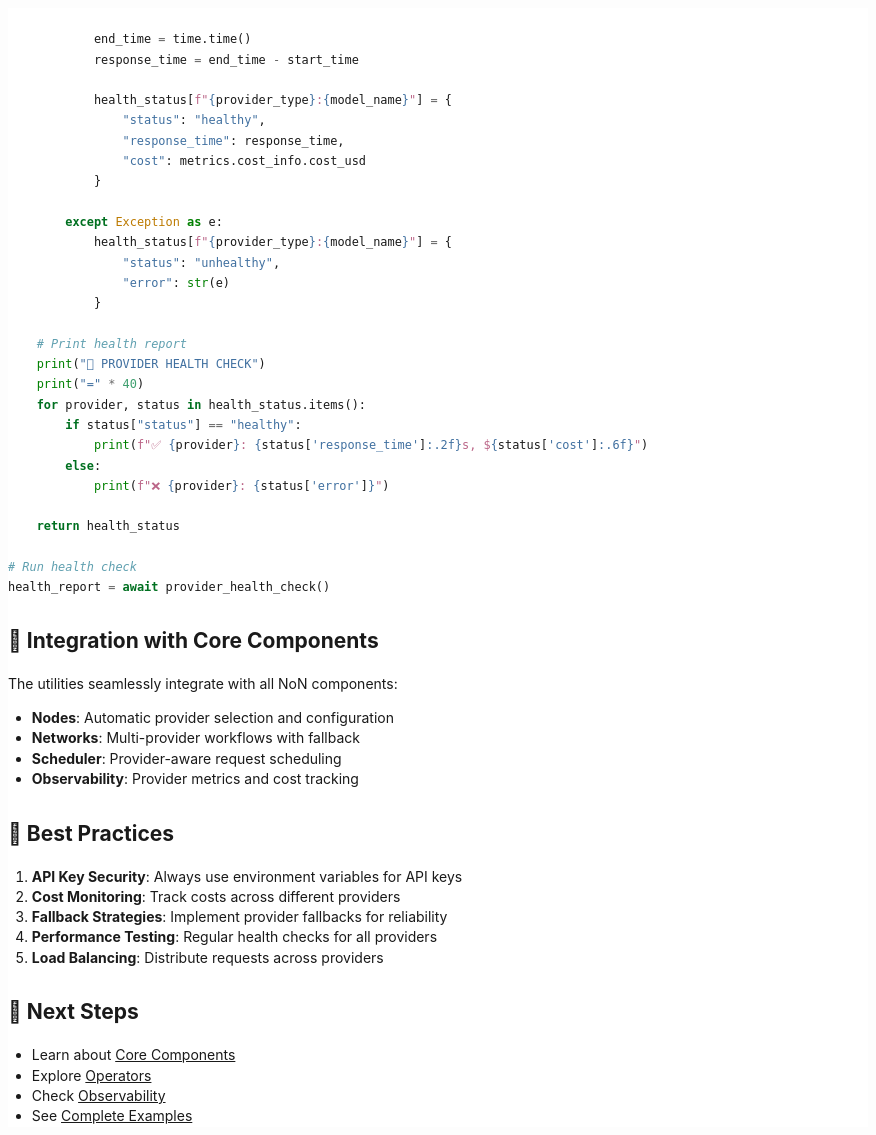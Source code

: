 ```python

            end_time = time.time()
            response_time = end_time - start_time

            health_status[f"{provider_type}:{model_name}"] = {
                "status": "healthy",
                "response_time": response_time,
                "cost": metrics.cost_info.cost_usd
            }

        except Exception as e:
            health_status[f"{provider_type}:{model_name}"] = {
                "status": "unhealthy",
                "error": str(e)
            }

    # Print health report
    print("🏥 PROVIDER HEALTH CHECK")
    print("=" * 40)
    for provider, status in health_status.items():
        if status["status"] == "healthy":
            print(f"✅ {provider}: {status['response_time']:.2f}s, ${status['cost']:.6f}")
        else:
            print(f"❌ {provider}: {status['error']}")

    return health_status

# Run health check
health_report = await provider_health_check()
```

## 🔗 Integration with Core Components

The utilities seamlessly integrate with all NoN components:

- **Nodes**: Automatic provider selection and configuration
- **Networks**: Multi-provider workflows with fallback
- **Scheduler**: Provider-aware request scheduling
- **Observability**: Provider metrics and cost tracking

## 🎯 Best Practices

1. **API Key Security**: Always use environment variables for API keys
2. **Cost Monitoring**: Track costs across different providers
3. **Fallback Strategies**: Implement provider fallbacks for reliability
4. **Performance Testing**: Regular health checks for all providers
5. **Load Balancing**: Distribute requests across providers

## 🔗 Next Steps

- Learn about [Core Components](../core/README.md)
- Explore [Operators](../operators/README.md)
- Check [Observability](../observability/README.md)
- See [Complete Examples](../../examples/)